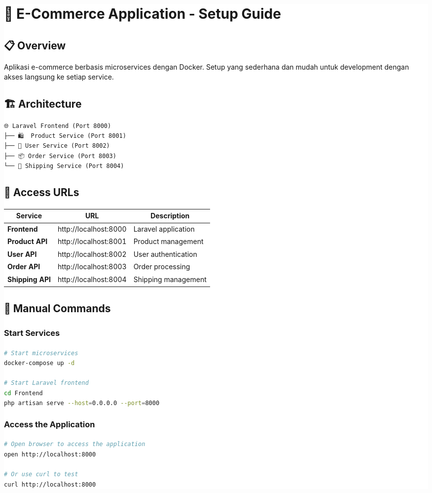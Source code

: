# 🚀 E-Commerce Application - Setup Guide

## 📋 Overview

Aplikasi e-commerce berbasis microservices dengan Docker. Setup yang sederhana dan mudah untuk development dengan akses langsung ke setiap service.

## 🏗️ Architecture

```
🌐 Laravel Frontend (Port 8000)
├── 🛍️  Product Service (Port 8001)
├── 👤 User Service (Port 8002)  
├── 📦 Order Service (Port 8003)
└── 🚚 Shipping Service (Port 8004)
```

## 📱 Access URLs

| Service | URL | Description |
|---------|-----|-------------|
| **Frontend** | http://localhost:8000 | Laravel application |
| **Product API** | http://localhost:8001 | Product management |
| **User API** | http://localhost:8002 | User authentication |
| **Order API** | http://localhost:8003 | Order processing |
| **Shipping API** | http://localhost:8004 | Shipping management |

## 🔧 Manual Commands

### Start Services
```bash
# Start microservices
docker-compose up -d

# Start Laravel frontend
cd Frontend
php artisan serve --host=0.0.0.0 --port=8000
```

### Access the Application
```bash
# Open browser to access the application
open http://localhost:8000

# Or use curl to test
curl http://localhost:8000
```
